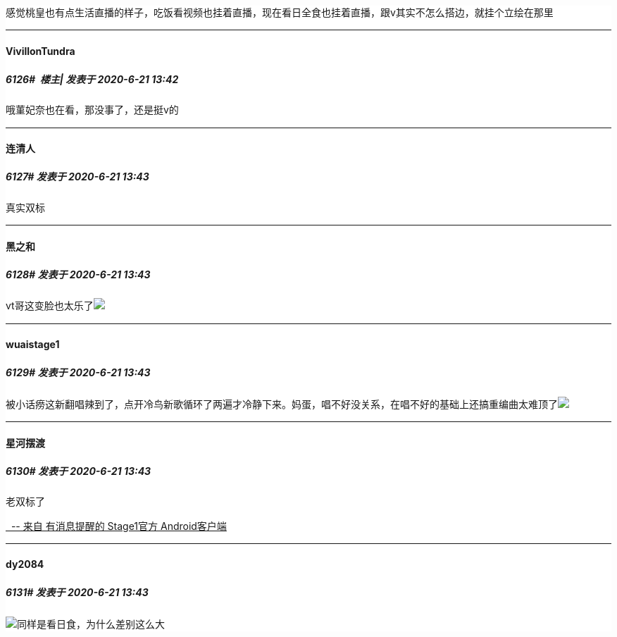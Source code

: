 
感觉桃皇也有点生活直播的样子，吃饭看视频也挂着直播，现在看日全食也挂着直播，跟v其实不怎么搭边，就挂个立绘在那里


-----

####  VivillonTundra  
##### 6126#         楼主| 发表于 2020-6-21 13:42


哦菫妃奈也在看，那没事了，还是挺v的


-----

####  连清人  
##### 6127#       发表于 2020-6-21 13:43


真实双标


-----

####  黑之和  
##### 6128#       发表于 2020-6-21 13:43


vt哥这变脸也太乐了<img src="https://static.saraba1st.com/image/smiley/face2017/067.png" referrerpolicy="no-referrer">


-----

####  wuaistage1  
##### 6129#       发表于 2020-6-21 13:43


被小话痨这新翻唱辣到了，点开冷鸟新歌循环了两遍才冷静下来。妈蛋，唱不好没关系，在唱不好的基础上还搞重编曲太难顶了<img src="https://static.saraba1st.com/image/smiley/face2017/068.png" referrerpolicy="no-referrer">


-----

####  星河摆渡  
##### 6130#       发表于 2020-6-21 13:43


老双标了

[  -- 来自 有消息提醒的 Stage1官方 Android客户端](https://www.coolapk.com/apk/140634)


-----

####  dy2084  
##### 6131#       发表于 2020-6-21 13:43


<img src="https://static.saraba1st.com/image/smiley/face2017/067.png" referrerpolicy="no-referrer">同样是看日食，为什么差别这么大
